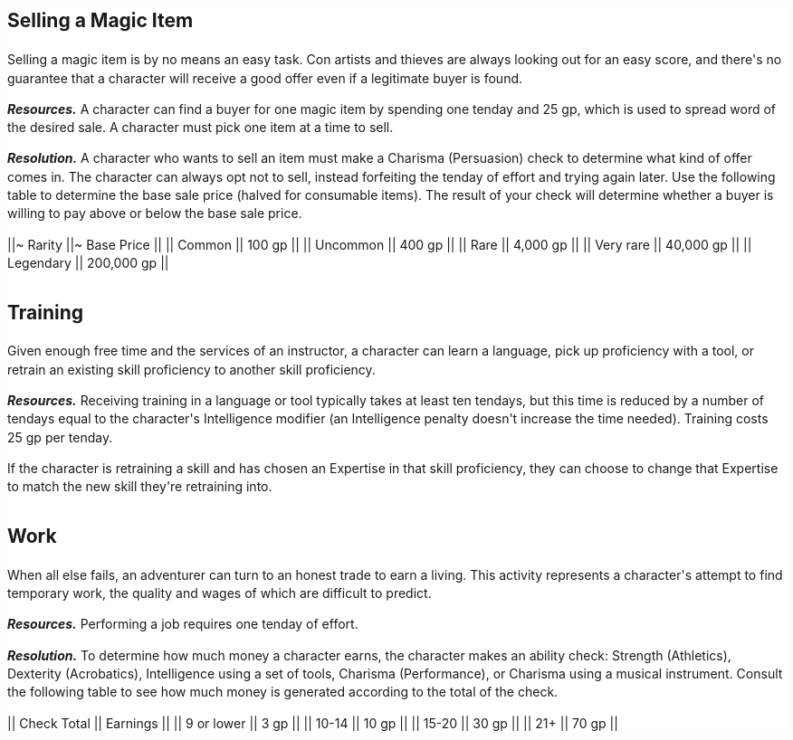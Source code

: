 ## Selling a Magic Item

Selling a magic item is by no means an easy task. Con artists and thieves are always looking out for an easy score, and there's no guarantee that a character will receive a good offer even if a legitimate buyer is found.

***Resources.*** A character can find a buyer for one magic item by spending one tenday and 25 gp, which is used to spread word of the desired sale. A character must pick one item at a time to sell.

***Resolution.*** A character who wants to sell an item must make a Charisma (Persuasion) check to determine what kind of offer comes in. The character can always opt not to sell, instead forfeiting the tenday of effort and trying again later. Use the following table to determine the base sale price (halved for consumable items). The result of your check will determine whether a buyer is willing to pay above or below the base sale price.

||~ Rarity ||~ Base Price ||
|| Common || 100 gp ||
|| Uncommon || 400 gp ||
|| Rare || 4,000 gp ||
|| Very rare || 40,000 gp ||
|| Legendary || 200,000 gp ||

## Training

Given enough free time and the services of an instructor, a character can learn a language, pick up proficiency with a tool, or retrain an existing skill proficiency to another skill proficiency.

***Resources.*** Receiving training in a language or tool typically takes at least ten tendays, but this time is reduced by a number of tendays equal to the character's Intelligence modifier (an Intelligence penalty doesn't increase the time needed). Training costs 25 gp per tenday.

If the character is retraining a skill and has chosen an Expertise in that skill proficiency, they can choose to change that Expertise to match the new skill they're retraining into.

## Work

When all else fails, an adventurer can turn to an honest trade to earn a living. This activity represents a character's attempt to find temporary work, the quality and wages of which are difficult to predict.

***Resources.*** Performing a job requires one tenday of effort.

***Resolution.*** To determine how much money a character earns, the character makes an ability check: Strength (Athletics), Dexterity (Acrobatics), Intelligence using a set of tools, Charisma (Performance), or Charisma using a musical instrument. Consult the following table to see how much money is generated according to the total of the check. 

|| Check Total || Earnings ||
|| 9 or lower || 3 gp ||
|| 10-14 || 10 gp ||
|| 15-20 || 30 gp ||
|| 21+ || 70 gp ||
